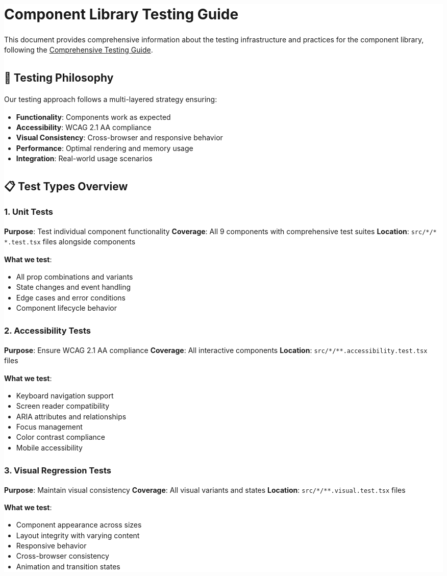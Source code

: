 # Component Library Testing Guide

This document provides comprehensive information about the testing infrastructure and practices for the component library, following the [Comprehensive Testing Guide](../../docs/development/ADRs/Testing_Guide_Comprehensive.md).

## 🎯 Testing Philosophy

Our testing approach follows a multi-layered strategy ensuring:
- **Functionality**: Components work as expected
- **Accessibility**: WCAG 2.1 AA compliance
- **Visual Consistency**: Cross-browser and responsive behavior
- **Performance**: Optimal rendering and memory usage
- **Integration**: Real-world usage scenarios

## 📋 Test Types Overview

### 1. Unit Tests
**Purpose**: Test individual component functionality
**Coverage**: All 9 components with comprehensive test suites
**Location**: `src/*/**.test.tsx` files alongside components

**What we test**:
- All prop combinations and variants
- State changes and event handling
- Edge cases and error conditions
- Component lifecycle behavior

### 2. Accessibility Tests
**Purpose**: Ensure WCAG 2.1 AA compliance
**Coverage**: All interactive components
**Location**: `src/*/**.accessibility.test.tsx` files

**What we test**:
- Keyboard navigation support
- Screen reader compatibility
- ARIA attributes and relationships
- Focus management
- Color contrast compliance
- Mobile accessibility

### 3. Visual Regression Tests
**Purpose**: Maintain visual consistency
**Coverage**: All visual variants and states
**Location**: `src/*/**.visual.test.tsx` files

**What we test**:
- Component appearance across sizes
- Layout integrity with varying content
- Responsive behavior
- Cross-browser consistency
- Animation and transition states
